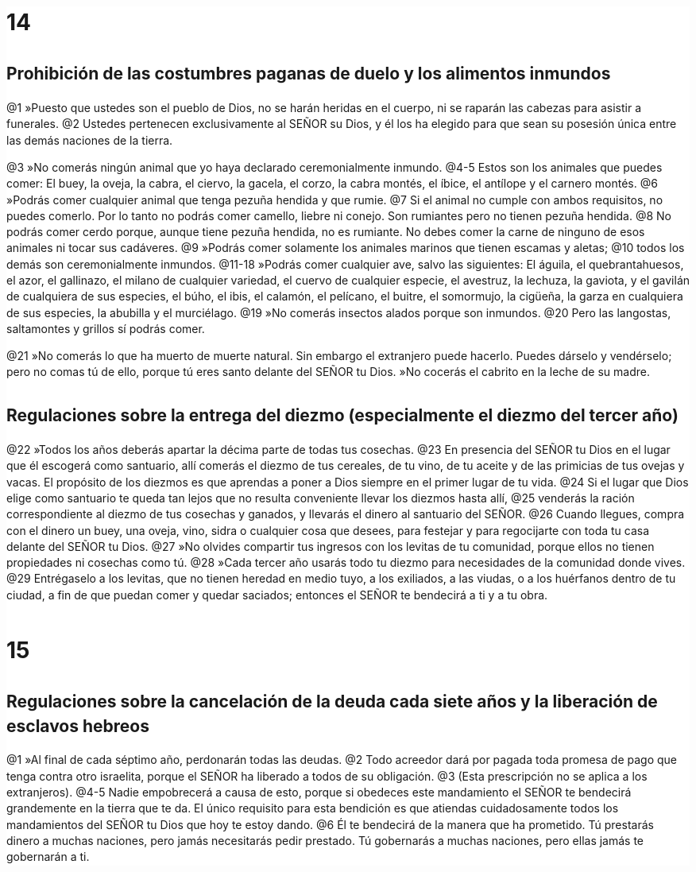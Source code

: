 # 14 
## Prohibición de las costumbres paganas de duelo y los alimentos inmundos
@1 »Puesto que ustedes son el pueblo de Dios, no se harán heridas en el cuerpo, ni se raparán las cabezas para asistir a funerales. 
@2 Ustedes pertenecen exclusivamente al SEÑOR su Dios, y él los ha elegido para que sean su posesión única entre las demás naciones de la tierra.

@3 »No comerás ningún animal que yo haya declarado ceremonialmente inmundo. 
@4-5 Estos son los animales que puedes comer: El buey, la oveja, la cabra, el ciervo, la gacela, el corzo, la cabra montés, el íbice, el antílope y el carnero montés. @6 »Podrás comer cualquier animal que tenga pezuña hendida y que rumie. 
@7 Si el animal no cumple con ambos requisitos, no puedes comerlo. Por lo tanto no podrás comer camello, liebre ni conejo. Son rumiantes pero no tienen pezuña hendida. 
@8 No podrás comer cerdo porque, aunque tiene pezuña hendida, no es rumiante. No debes comer la carne de ninguno de esos animales ni tocar sus cadáveres. @9 »Podrás comer solamente los animales marinos que tienen escamas y aletas; 
@10 todos los demás son ceremonialmente inmundos. @11-18 »Podrás comer cualquier ave, salvo las siguientes: El águila, el quebrantahuesos, el azor, el gallinazo, el milano de cualquier variedad, el cuervo de cualquier especie, el avestruz, la lechuza, la gaviota, y el gavilán de cualquiera de sus especies, el búho, el ibis, el calamón, el pelícano, el buitre, el somormujo, la cigüeña, la garza en cualquiera de sus especies, la abubilla y el murciélago. @19 »No comerás insectos alados porque son inmundos. 
@20 Pero las langostas, saltamontes y grillos sí podrás comer.

@21 »No comerás lo que ha muerto de muerte natural. Sin embargo el extranjero puede hacerlo. Puedes dárselo y vendérselo; pero no comas tú de ello, porque tú eres santo delante del SEÑOR tu Dios. »No cocerás el cabrito en la leche de su madre.

## Regulaciones sobre la entrega del diezmo (especialmente el diezmo del tercer año)
@22 »Todos los años deberás apartar la décima parte de todas tus cosechas. 
@23 En presencia del SEÑOR tu Dios en el lugar que él escogerá como santuario, allí comerás el diezmo de tus cereales, de tu vino, de tu aceite y de las primicias de tus ovejas y vacas. El propósito de los diezmos es que aprendas a poner a Dios siempre en el primer lugar de tu vida. 
@24 Si el lugar que Dios elige como santuario te queda tan lejos que no resulta conveniente llevar los diezmos hasta allí, 
@25 venderás la ración correspondiente al diezmo de tus cosechas y ganados, y llevarás el dinero al santuario del SEÑOR. 
@26 Cuando llegues, compra con el dinero un buey, una oveja, vino, sidra o cualquier cosa que desees, para festejar y para regocijarte con toda tu casa delante del SEÑOR tu Dios. @27 »No olvides compartir tus ingresos con los levitas de tu comunidad, porque ellos no tienen propiedades ni cosechas como tú. @28 »Cada tercer año usarás todo tu diezmo para necesidades de la comunidad donde vives. 
@29 Entrégaselo a los levitas, que no tienen heredad en medio tuyo, a los exiliados, a las viudas, o a los huérfanos dentro de tu ciudad, a fin de que puedan comer y quedar saciados; entonces el SEÑOR te bendecirá a ti y a tu obra. 

# 15 
## Regulaciones sobre la cancelación de la deuda cada siete años y la liberación de esclavos hebreos
@1 »Al final de cada séptimo año, perdonarán todas las deudas. 
@2 Todo acreedor dará por pagada toda promesa de pago que tenga contra otro israelita, porque el SEÑOR ha liberado a todos de su obligación. 
@3 (Esta prescripción no se aplica a los extranjeros). 
@4-5 Nadie empobrecerá a causa de esto, porque si obedeces este mandamiento el SEÑOR te bendecirá grandemente en la tierra que te da. El único requisito para esta bendición es que atiendas cuidadosamente todos los mandamientos del SEÑOR tu Dios que hoy te estoy dando. 
@6 Él te bendecirá de la manera que ha prometido. Tú prestarás dinero a muchas naciones, pero jamás necesitarás pedir prestado. Tú gobernarás a muchas naciones, pero ellas jamás te gobernarán a ti.